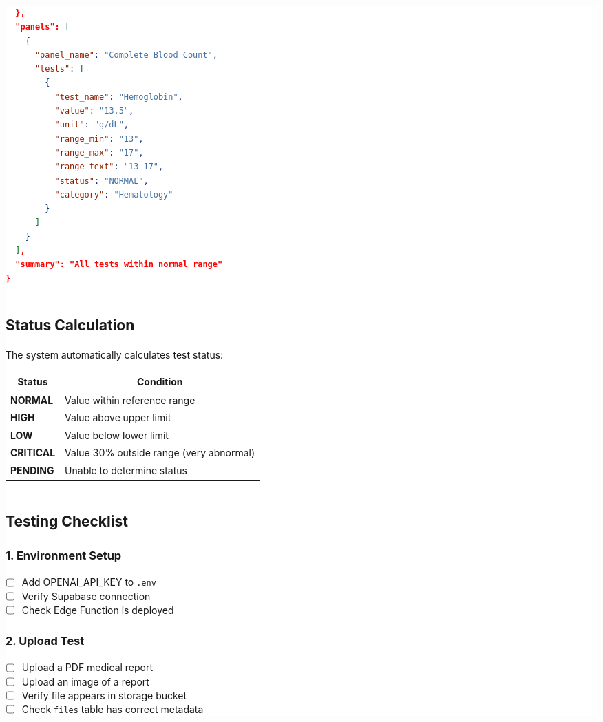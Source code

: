 ```json
  },
  "panels": [
    {
      "panel_name": "Complete Blood Count",
      "tests": [
        {
          "test_name": "Hemoglobin",
          "value": "13.5",
          "unit": "g/dL",
          "range_min": "13",
          "range_max": "17",
          "range_text": "13-17",
          "status": "NORMAL",
          "category": "Hematology"
        }
      ]
    }
  ],
  "summary": "All tests within normal range"
}
```

---

## Status Calculation

The system automatically calculates test status:

| Status | Condition |
|--------|-----------|
| **NORMAL** | Value within reference range |
| **HIGH** | Value above upper limit |
| **LOW** | Value below lower limit |
| **CRITICAL** | Value 30% outside range (very abnormal) |
| **PENDING** | Unable to determine status |

---

## Testing Checklist

### 1. Environment Setup
- [ ] Add OPENAI_API_KEY to `.env`
- [ ] Verify Supabase connection
- [ ] Check Edge Function is deployed

### 2. Upload Test
- [ ] Upload a PDF medical report
- [ ] Upload an image of a report
- [ ] Verify file appears in storage bucket
- [ ] Check `files` table has correct metadata

